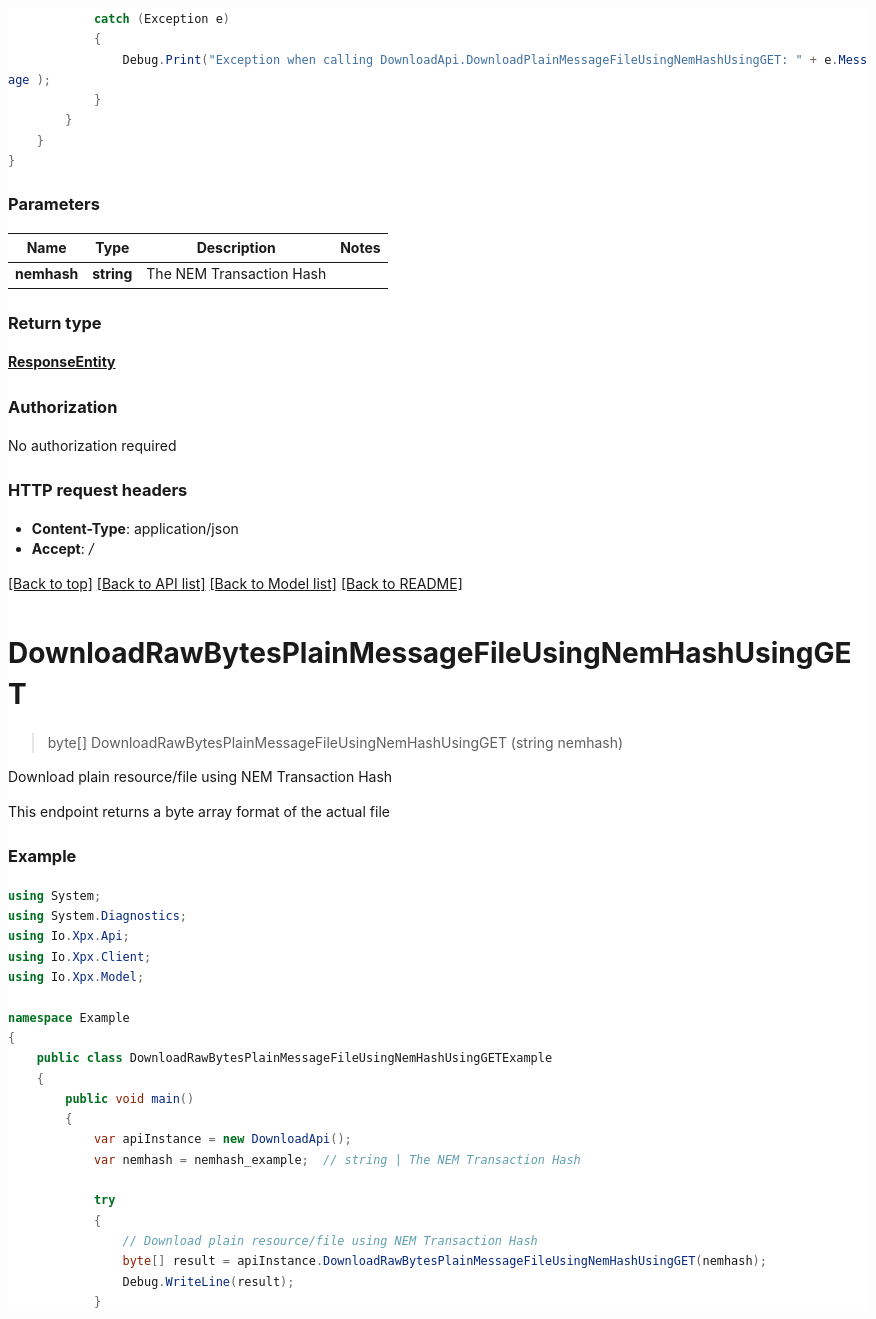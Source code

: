 ```csharp
            catch (Exception e)
            {
                Debug.Print("Exception when calling DownloadApi.DownloadPlainMessageFileUsingNemHashUsingGET: " + e.Message );
            }
        }
    }
}
```

### Parameters

Name | Type | Description  | Notes
------------- | ------------- | ------------- | -------------
 **nemhash** | **string**| The NEM Transaction Hash | 

### Return type

[**ResponseEntity**](ResponseEntity.md)

### Authorization

No authorization required

### HTTP request headers

 - **Content-Type**: application/json
 - **Accept**: */*

[[Back to top]](#) [[Back to API list]](../README.md#documentation-for-api-endpoints) [[Back to Model list]](../README.md#documentation-for-models) [[Back to README]](../README.md)

<a name="downloadrawbytesplainmessagefileusingnemhashusingget"></a>
# **DownloadRawBytesPlainMessageFileUsingNemHashUsingGET**
> byte[] DownloadRawBytesPlainMessageFileUsingNemHashUsingGET (string nemhash)

Download plain resource/file using NEM Transaction Hash

This endpoint returns a byte array format of the actual file

### Example
```csharp
using System;
using System.Diagnostics;
using Io.Xpx.Api;
using Io.Xpx.Client;
using Io.Xpx.Model;

namespace Example
{
    public class DownloadRawBytesPlainMessageFileUsingNemHashUsingGETExample
    {
        public void main()
        {
            var apiInstance = new DownloadApi();
            var nemhash = nemhash_example;  // string | The NEM Transaction Hash

            try
            {
                // Download plain resource/file using NEM Transaction Hash
                byte[] result = apiInstance.DownloadRawBytesPlainMessageFileUsingNemHashUsingGET(nemhash);
                Debug.WriteLine(result);
            }
```